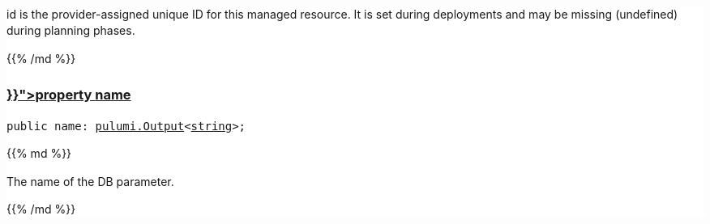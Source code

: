 id is the provider-assigned unique ID for this managed resource.  It is set during
deployments and may be missing (undefined) during planning phases.

{{% /md %}}
</div>
<h3 class="pdoc-member-header" id="ClusterParameterGroup-name">
<a class="pdoc-child-name" href="{{< pkg-url pkg="aws" path="rds/clusterParameterGroup.ts#L81" >}}">property <b>name</b></a>
</h3>
<div class="pdoc-member-contents">
<pre class="highlight"><span class='kd'>public </span>name: <a href='/docs/reference/pkg/nodejs/pulumi/pulumi/#Output'>pulumi.Output</a>&lt;<span class='kd'><a href='https://developer.mozilla.org/en-US/docs/Web/JavaScript/Reference/Global_Objects/String'>string</a></span>&gt;;</pre>
{{% md %}}

The name of the DB parameter.

{{% /md %}}
</div>
<h3 class="pdoc-member-header" id="ClusterParameterGroup-namePrefix">
